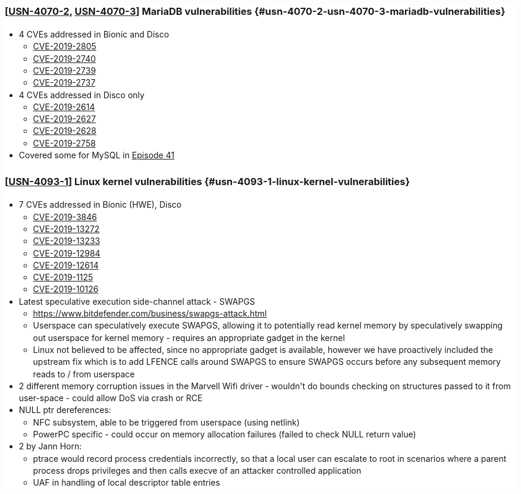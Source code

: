 
### [[USN-4070-2](https://usn.ubuntu.com/4070-2/), [USN-4070-3](https://usn.ubuntu.com/4070-3/)] MariaDB vulnerabilities {#usn-4070-2-usn-4070-3-mariadb-vulnerabilities}

-   4 CVEs addressed in Bionic and Disco
    -   [CVE-2019-2805](https://people.canonical.com/~ubuntu-security/cve/CVE-2019-2805)
    -   [CVE-2019-2740](https://people.canonical.com/~ubuntu-security/cve/CVE-2019-2740)
    -   [CVE-2019-2739](https://people.canonical.com/~ubuntu-security/cve/CVE-2019-2739)
    -   [CVE-2019-2737](https://people.canonical.com/~ubuntu-security/cve/CVE-2019-2737)
-   4 CVEs addressed in Disco only
    -   [CVE-2019-2614](https://people.canonical.com/~ubuntu-security/cve/CVE-2019-2614)
    -   [CVE-2019-2627](https://people.canonical.com/~ubuntu-security/cve/CVE-2019-2627)
    -   [CVE-2019-2628](https://people.canonical.com/~ubuntu-security/cve/CVE-2019-2628)
    -   [CVE-2019-2758](https://people.canonical.com/~ubuntu-security/cve/CVE-2019-2758)
-   Covered some for MySQL in [Episode 41](https://ubuntusecuritypodcast.org/episode-41/)


### [[USN-4093-1](https://usn.ubuntu.com/4093-1/)] Linux kernel vulnerabilities {#usn-4093-1-linux-kernel-vulnerabilities}

-   7 CVEs addressed in Bionic (HWE), Disco
    -   [CVE-2019-3846](https://people.canonical.com/~ubuntu-security/cve/CVE-2019-3846)
    -   [CVE-2019-13272](https://people.canonical.com/~ubuntu-security/cve/CVE-2019-13272)
    -   [CVE-2019-13233](https://people.canonical.com/~ubuntu-security/cve/CVE-2019-13233)
    -   [CVE-2019-12984](https://people.canonical.com/~ubuntu-security/cve/CVE-2019-12984)
    -   [CVE-2019-12614](https://people.canonical.com/~ubuntu-security/cve/CVE-2019-12614)
    -   [CVE-2019-1125](https://people.canonical.com/~ubuntu-security/cve/CVE-2019-1125)
    -   [CVE-2019-10126](https://people.canonical.com/~ubuntu-security/cve/CVE-2019-10126)
-   Latest speculative execution side-channel attack - SWAPGS
    -   <https://www.bitdefender.com/business/swapgs-attack.html>
    -   Userspace can speculatively execute SWAPGS, allowing it to potentially
        read kernel memory by speculatively swapping out userspace for kernel
        memory - requires an appropriate gadget in the kernel
    -   Linux not believed to be affected, since no appropriate gadget is
        available, however we have proactively included the upstream fix which
        is to add LFENCE calls around SWAPGS to ensure SWAPGS occurs before any
        subsequent memory reads to / from userspace
-   2 different memory corruption issues in the Marvell Wifi driver -
    wouldn't do bounds checking on structures passed to it from user-space -
    could allow DoS via crash or RCE
-   NULL ptr dereferences:
    -   NFC subsystem, able to be triggered from userspace (using netlink)
    -   PowerPC specific - could occur on memory allocation failures (failed to
        check NULL return value)
-   2 by Jann Horn:
    -   ptrace would record process credentials incorrectly, so that a local user
        can escalate to root in scenarios where a parent process drops privileges
        and then calls execve of an attacker controlled application
    -   UAF in handling of local descriptor table entries
